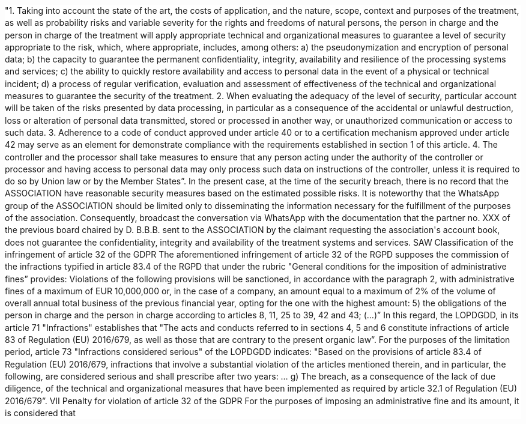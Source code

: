 "1. Taking into account the state of the art, the costs of application, and the nature, scope, context and purposes of the treatment, as well as probability risks
and variable severity for the rights and freedoms of natural persons, the person in charge and the person in charge of the treatment will apply appropriate technical and organizational measures to guarantee a level of security appropriate to the risk, which, where appropriate, includes, among others:
a) the pseudonymization and encryption of personal data;
b) the capacity to guarantee the permanent confidentiality, integrity, availability and resilience of the processing systems and services;
c) the ability to quickly restore availability and access to personal data in the event of a physical or technical incident;
d) a process of regular verification, evaluation and assessment of effectiveness
of the technical and organizational measures to guarantee the security of the treatment.
2. When evaluating the adequacy of the level of security, particular account will be taken of the risks presented by data processing, in particular as a consequence
of the accidental or unlawful destruction, loss or alteration of personal data transmitted, stored or processed in another way, or unauthorized communication or access to such data.
3. Adherence to a code of conduct approved under article 40 or to a certification mechanism approved under article 42 may serve as an element for
demonstrate compliance with the requirements established in section 1 of this
article.
4. The controller and the processor shall take measures to ensure that
any person acting under the authority of the controller or processor and having access to personal data may only process such data on instructions
of the controller, unless it is required to do so by Union law or by
the Member States”.
In the present case, at the time of the security breach, there is no record
that the ASSOCIATION have reasonable security measures based on
the estimated possible risks.
It is noteworthy that the WhatsApp group of the ASSOCIATION should be limited only to disseminating the information necessary for the fulfillment of the purposes of the association.
Consequently, broadcast the conversation via WhatsApp with the documentation that the
partner no. XXX of the previous board chaired by D. B.B.B. sent to the ASSOCIATION
by the claimant requesting the association's account book, does not guarantee the confidentiality, integrity and availability of the treatment systems and services.
SAW
Classification of the infringement of article 32 of the GDPR
The aforementioned infringement of article 32 of the RGPD supposes the commission of the infractions typified in article 83.4 of the RGPD that under the rubric "General conditions for
the imposition of administrative fines” provides:
Violations of the following provisions will be sanctioned, in accordance with the
paragraph 2, with administrative fines of a maximum of EUR 10,000,000 or, in the case of a company, an amount equal to a maximum of 2% of the volume of
overall annual total business of the previous financial year, opting for the one with the highest
amount:
5) the obligations of the person in charge and the person in charge according to articles 8,
11, 25 to 39, 42 and 43; (…)”
In this regard, the LOPDGDD, in its article 71 "Infractions" establishes that "The acts and conducts referred to in sections 4, 5 and 6 constitute infractions
of article 83 of Regulation (EU) 2016/679, as well as those that are contrary to
the present organic law”.
For the purposes of the limitation period, article 73 "Infractions considered serious"
of the LOPDGDD indicates:
"Based on the provisions of article 83.4 of Regulation (EU) 2016/679, infractions that involve a substantial violation of the articles mentioned therein, and in particular, the following, are considered serious and shall prescribe after two years:
…
g) The breach, as a consequence of the lack of due diligence, of the
technical and organizational measures that have been implemented as required
by article 32.1 of Regulation (EU) 2016/679”.
VII
Penalty for violation of article 32 of the GDPR
For the purposes of imposing an administrative fine and its amount, it is considered that